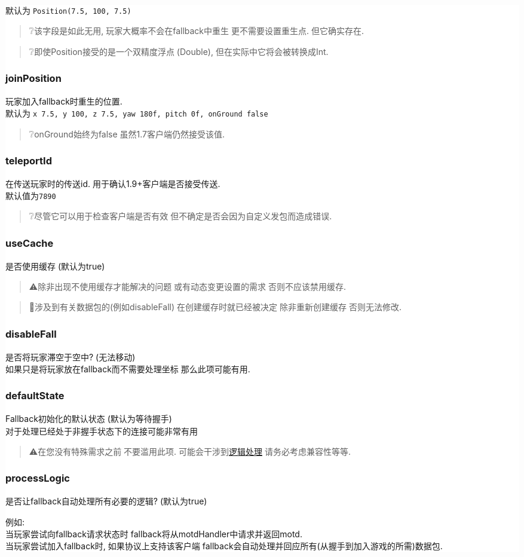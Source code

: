 默认为 `Position(7.5, 100, 7.5)`

> ❔该字段是如此无用, 
> 玩家大概率不会在fallback中重生 更不需要设置重生点.
> 但它确实存在.

> ❔即使Position接受的是一个双精度浮点 (Double), 
> 但在实际中它将会被转换成Int.

### joinPosition

玩家加入fallback时重生的位置.  
默认为 `x 7.5, y 100, z 7.5, yaw 180f, pitch 0f, onGround false`

> ❔onGround始终为false 虽然1.7客户端仍然接受该值.

### teleportId

在传送玩家时的传送id. 用于确认1.9+客户端是否接受传送.  
默认值为`7890`

> ❔尽管它可以用于检查客户端是否有效 
> 但不确定是否会因为自定义发包而造成错误.

### useCache

是否使用缓存 (默认为true)

> ⚠️除非出现不使用缓存才能解决的问题 
> 或有动态变更设置的需求 
> 否则不应该禁用缓存.

> 🔧涉及到有关数据包的(例如disableFall) 
> 在创建缓存时就已经被决定 
> 除非重新创建缓存 否则无法修改.

### disableFall

是否将玩家滞空于空中? (无法移动)  
如果只是将玩家放在fallback而不需要处理坐标 
那么此项可能有用.

### defaultState

Fallback初始化的默认状态 (默认为等待握手)  
对于处理已经处于非握手状态下的连接可能非常有用

> ⚠️在您没有特殊需求之前 不要滥用此项. 
> 可能会干涉到[逻辑处理](#processlogic) 
> 请务必考虑兼容性等等.

### processLogic

是否让fallback自动处理所有必要的逻辑? (默认为true)

例如:  
当玩家尝试向fallback请求状态时 fallback将从motdHandler中请求并返回motd.  
当玩家尝试加入fallback时, 如果协议上支持该客户端 
fallback会自动处理并回应所有(从握手到加入游戏的所需)数据包.
